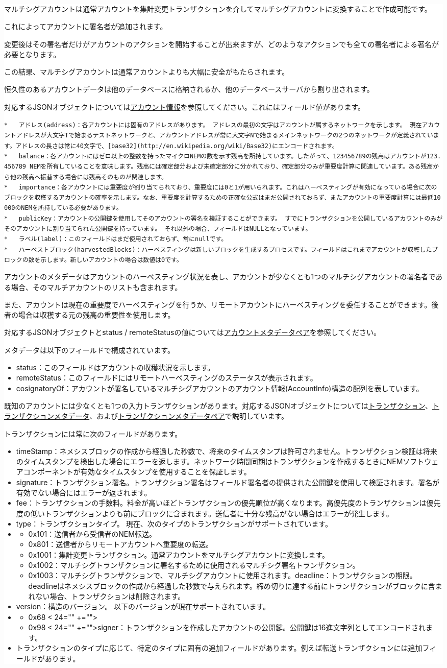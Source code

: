 マルチシグアカウントは通常アカウントを集計変更トランザクションを介してマルチシグアカウントに変換することで作成可能です。

これによってアカウントに署名者が追加されます。

変更後はその署名者だけがアカウントのアクションを開始することが出来ますが、どのようなアクションでも全ての署名者による著名が必要となります。

この結果、マルチシグアカウントは通常アカウントよりも大幅に安全がもたらされます。

恒久性のあるアカウントデータは他のデータベースに格納されるか、他のデータベースサーバから割り出されます。

対応するJSONオブジェクトについては[アカウント情報](#accountInfo)を参照してください。これにはフィールド値があります。

    *   アドレス(address)：各アカウントには固有のアドレスがあります。 アドレスの最初の文字はアカウントが属するネットワークを示します。 現在アカウントアドレスが大文字Tで始まるテストネットワークと、アカウントアドレスが常に大文字Nで始まるメインネットワークの2つのネットワークが定義されています。アドレスの長さは常に40文字で、[base32](http://en.wikipedia.org/wiki/Base32)にエンコードされます。
    *   balance：各アカウントにはゼロ以上の整数を持ったマイクロNEMの数を示す残高を所持しています。したがって、123456789の残高はアカウントが123.456789 NEMを所有していることを意味します。残高には確定部分および未確定部分に分かれており、確定部分のみが重要度計算に関連しています。ある残高から他の残高へ振替する場合には残高そのものが関連します。
    *   importance：各アカウントには重要度が割り当てられており、重要度には0と1が用いられます。これはハーベスティングが有効になっている場合に次のブロックを収穫するアカウントの確率を示します。なお、重要度を計算するための正確な公式はまだ公開されておらず、またアカウントの重要度計算には最低10000のNEMを所持している必要があります。
    *   publicKey：アカウントの公開鍵を使用してそのアカウントの署名を検証することができます。 すでにトランザクションを公開しているアカウントのみがそのアカウントに割り当てられた公開鍵を持っています。 それ以外の場合、フィールドはNULLとなっています。
    *   ラベル(label)：このフィールドはまだ使用されておらず、常にnullです。
    *   ハーベストブロック(harvestedBlocks)：ハーベスティングは新しいブロックを生成するプロセスです。フィールドはこれまでアカウントが収穫したブロックの数を示します。新しいアカウントの場合は数値は0です。

アカウントのメタデータはアカウントのハーベスティング状況を表し、アカウントが少なくとも1つのマルチシグアカウントの署名者である場合、そのマルチアカウントのリストも含まれます。

また、アカウントは現在の重要度でハーベスティングを行うか、リモートアカウントにハーベスティングを委任することができます。後者の場合は収穫する元の残高の重要性を使用します。

対応するJSONオブジェクトとstatus / remoteStatusの値については[アカウントメタデータペア](#accountMetaDataPair)を参照してください。 

メタデータは以下のフィールドで構成されています。

*   status：このフィールドはアカウントの収穫状況を示します。
*   remoteStatus：このフィールドにはリモートハーベスティングのステータスが表示されます。
*   cosignatoryOf：アカウントが署名しているマルチシグアカウントのアカウント情報(AccountInfo)構造の配列を表しています。

既知のアカウントには少なくとも1つの入力トランザクションがあります。対応するJSONオブジェクトについては[トランザクション](#transaction)、[トランザクションメタデータ](#transactionMetaData)、および[トランザクションメタデータペア](#transactionMetaDataPair)で説明しています。

トランザクションには常に次のフィールドがあります。

*   timeStamp：ネメシスブロックの作成から経過した秒数で、将来のタイムスタンプは許可されません。トランザクション検証は将来のタイムスタンプを検出した場合にエラーを返します。ネットワーク時間同期はトランザクションを作成するときにNEMソフトウェアコンポーネントが有効なタイムスタンプを使用することを保証します。
*   signature：トランザクション署名。トランザクション署名はフィールド署名者の提供された公開鍵を使用して検証されます。署名が有効でない場合にはエラーが返されます。
*   fee：トランザクションの手数料。料金が高いほどトランザクションの優先順位が高くなります。高優先度のトランザクションは優先度の低いトランザクションよりも前にブロックに含まれます。送信者に十分な残高がない場合はエラーが発生します。
*   type：トランザクションタイプ。 現在、次のタイプのトランザクションがサポートされています。
*   *   0x101：送信者から受信者のNEM転送。
    *   0x801：送信者からリモートアカウントへ重要度の転送。
    *   0x1001：集計変更トランザクション。通常アカウントをマルチシグアカウントに変換します。
    *   0x1002：マルチシグトランザクションに署名するために使用されるマルチシグ署名トランザクション。
    *   0x1003：マルチシグトランザクションで、マルチシグアカウントに使用されます。deadline：トランザクションの期限。deadlineはネメシスブロックの作成から経過した秒数で与えられます。締め切りに達する前にトランザクションがブロックに含まれない場合、トランザクションは削除されます。
*   version：構造のバージョン。 以下のバージョンが現在サポートされています。
*   *   0x68 < 24="" +="">
    *   0x98 < 24="" +="">signer：トランザクションを作成したアカウントの公開鍵。公開鍵は16進文字列としてエンコードされます。
*   トランザクションのタイプに応じて、特定のタイプに固有の追加フィールドがあります。例えば転送トランザクションには追加フィールドがあります。
